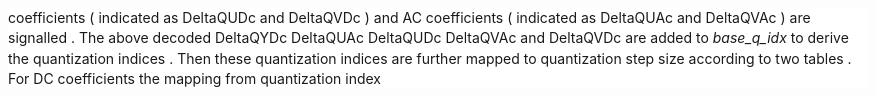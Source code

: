 coefficients
(
indicated
as
DeltaQUDc
and
DeltaQVDc
)
and
AC
coefficients
(
indicated
as
DeltaQUAc
and
DeltaQVAc
)
are
signalled
.
The
above
decoded
DeltaQYDc
DeltaQUAc
DeltaQUDc
DeltaQVAc
and
DeltaQVDc
are
added
to
_base_q_idx_
to
derive
the
quantization
indices
.
Then
these
quantization
indices
are
further
mapped
to
quantization
step
size
according
to
two
tables
.
For
DC
coefficients
the
mapping
from
quantization
index